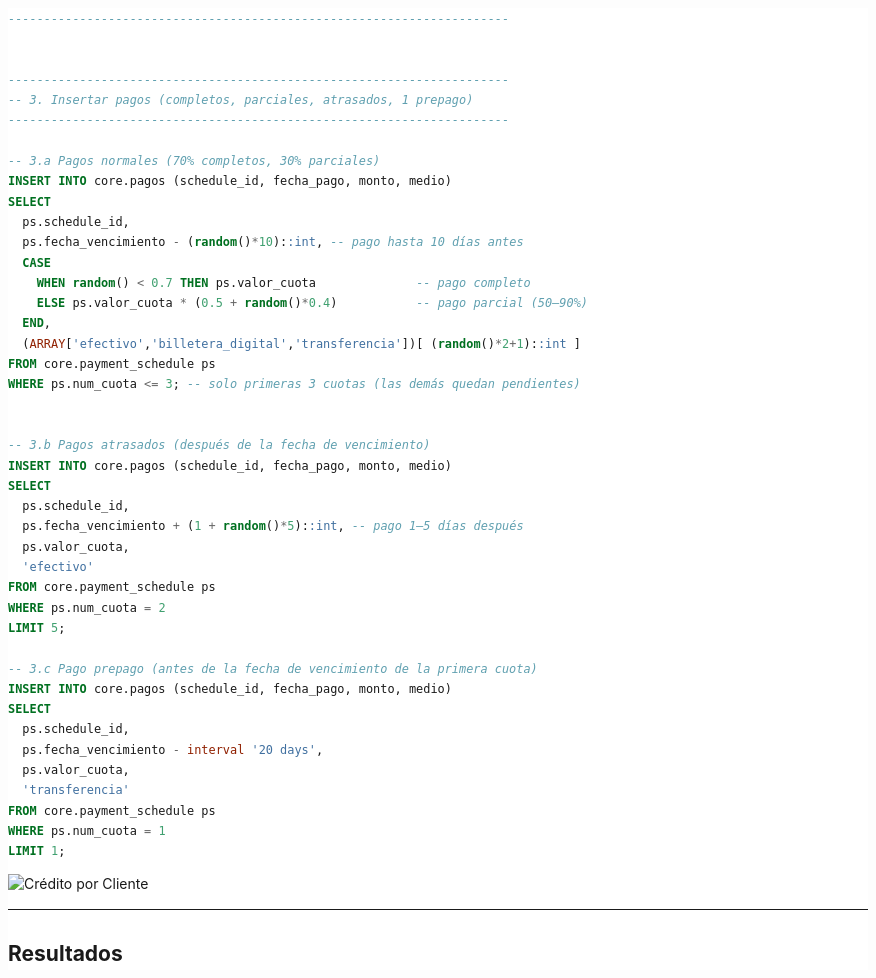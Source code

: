 ```SQL
----------------------------------------------------------------------


----------------------------------------------------------------------
-- 3. Insertar pagos (completos, parciales, atrasados, 1 prepago)
----------------------------------------------------------------------

-- 3.a Pagos normales (70% completos, 30% parciales)
INSERT INTO core.pagos (schedule_id, fecha_pago, monto, medio)
SELECT 
  ps.schedule_id,
  ps.fecha_vencimiento - (random()*10)::int, -- pago hasta 10 días antes
  CASE 
    WHEN random() < 0.7 THEN ps.valor_cuota              -- pago completo
    ELSE ps.valor_cuota * (0.5 + random()*0.4)           -- pago parcial (50–90%)
  END,
  (ARRAY['efectivo','billetera_digital','transferencia'])[ (random()*2+1)::int ]
FROM core.payment_schedule ps
WHERE ps.num_cuota <= 3; -- solo primeras 3 cuotas (las demás quedan pendientes)


-- 3.b Pagos atrasados (después de la fecha de vencimiento)
INSERT INTO core.pagos (schedule_id, fecha_pago, monto, medio)
SELECT 
  ps.schedule_id,
  ps.fecha_vencimiento + (1 + random()*5)::int, -- pago 1–5 días después
  ps.valor_cuota,
  'efectivo'
FROM core.payment_schedule ps
WHERE ps.num_cuota = 2
LIMIT 5;

-- 3.c Pago prepago (antes de la fecha de vencimiento de la primera cuota)
INSERT INTO core.pagos (schedule_id, fecha_pago, monto, medio)
SELECT 
  ps.schedule_id,
  ps.fecha_vencimiento - interval '20 days',
  ps.valor_cuota,
  'transferencia'
FROM core.payment_schedule ps
WHERE ps.num_cuota = 1
LIMIT 1;

```

![Crédito por Cliente](https://drive.google.com/uc?export=view&id=1t6YOObTQlGPnf3h6HxJ_nATP0JzrNPIn)

--- 

## Resultados 
